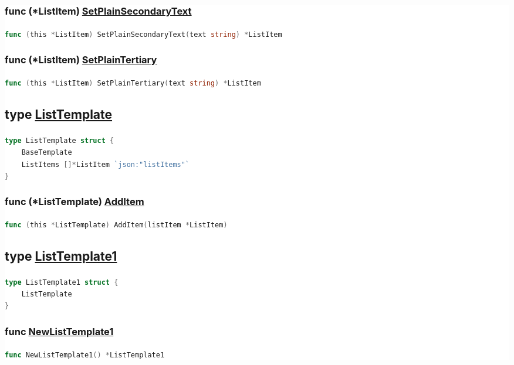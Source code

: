 

### <a name="ListItem.SetPlainSecondaryText">func</a> (\*ListItem) [SetPlainSecondaryText](/src/target/list.go?s=728:794#L33)
``` go
func (this *ListItem) SetPlainSecondaryText(text string) *ListItem
```



### <a name="ListItem.SetPlainTertiary">func</a> (\*ListItem) [SetPlainTertiary](/src/target/list.go?s=873:934#L38)
``` go
func (this *ListItem) SetPlainTertiary(text string) *ListItem
```



## <a name="ListTemplate">type</a> [ListTemplate](/src/target/list.go?s=1012:1096#L43)
``` go
type ListTemplate struct {
    BaseTemplate
    ListItems []*ListItem `json:"listItems"`
}
```









### <a name="ListTemplate.AddItem">func</a> (\*ListTemplate) [AddItem](/src/target/list.go?s=1098:1151#L48)
``` go
func (this *ListTemplate) AddItem(listItem *ListItem)
```



## <a name="ListTemplate1">type</a> [ListTemplate1](/src/target/list_template1_2.go?s=18:61#L3)
``` go
type ListTemplate1 struct {
    ListTemplate
}
```






### <a name="NewListTemplate1">func</a> [NewListTemplate1](/src/target/list_template1_2.go?s=63:101#L7)
``` go
func NewListTemplate1() *ListTemplate1
```
